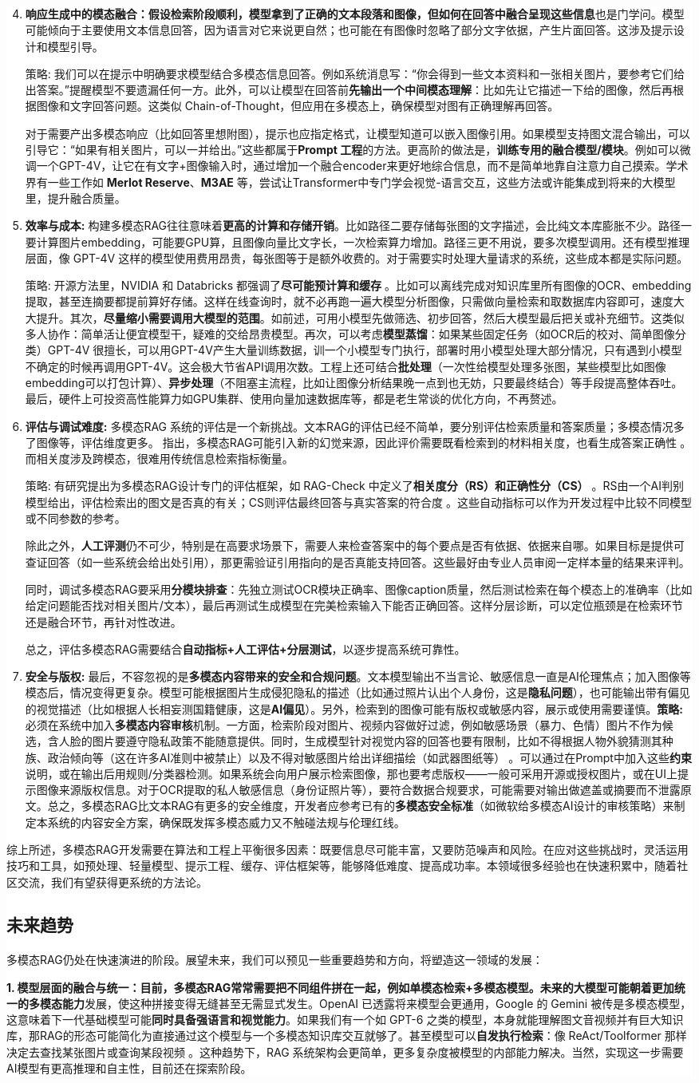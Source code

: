 4. **响应生成中的模态融合：假设检索阶段顺利，模型拿到了正确的文本段落和图像，但如何在回答中融合呈现这些信息**也是门学问。模型可能倾向于主要使用文本信息回答，因为语言对它来说更自然；也可能在有图像时忽略了部分文字依据，产生片面回答。这涉及提示设计和模型引导。

   策略: 我们可以在提示中明确要求模型结合多模态信息回答。例如系统消息写：“你会得到一些文本资料和一张相关图片，要参考它们给出答案。”提醒模型不要遗漏任何一方。此外，可以让模型在回答前**先输出一个中间模态理解**：比如先让它描述一下给的图像，然后再根据图像和文字回答问题。这类似 Chain-of-Thought，但应用在多模态上，确保模型对图有正确理解再回答。

   对于需要产出多模态响应（比如回答里想附图），提示也应指定格式，让模型知道可以嵌入图像引用。如果模型支持图文混合输出，可以引导它：“如果有相关图片，可以一并给出。”这些都属于**Prompt 工程**的方法。更高阶的做法是，**训练专用的融合模型/模块**。例如可以微调一个GPT-4V，让它在有文字+图像输入时，通过增加一个融合encoder来更好地综合信息，而不是简单地靠自注意力自己摸索。学术界有一些工作如 **Merlot Reserve**、**M3AE** 等，尝试让Transformer中专门学会视觉-语言交互，这些方法或许能集成到将来的大模型里，提升融合质量。

5. **效率与成本:** 构建多模态RAG往往意味着**更高的计算和存储开销**。比如路径二要存储每张图的文字描述，会比纯文本库膨胀不少。路径一要计算图片embedding，可能要GPU算，且图像向量比文字长，一次检索算力增加。路径三更不用说，要多次模型调用。还有模型推理层面，像 GPT-4V 这样的模型使用费用昂贵，每张图等于是额外收费的。对于需要实时处理大量请求的系统，这些成本都是实际问题。

   策略: 开源方法里，NVIDIA 和 Databricks 都强调了**尽可能预计算和缓存**  。比如可以离线完成对知识库里所有图像的OCR、embedding提取，甚至连摘要都提前算好存储。这样在线查询时，就不必再跑一遍大模型分析图像，只需做向量检索和取数据库内容即可，速度大大提升。其次，**尽量缩小需要调用大模型的范围**。如前述，可用小模型先做筛选、初步回答，然后大模型最后把关或补充细节。这类似多人协作：简单活让便宜模型干，疑难的交给昂贵模型。再次，可以考虑**模型蒸馏**：如果某些固定任务（如OCR后的校对、简单图像分类）GPT-4V 很擅长，可以用GPT-4V产生大量训练数据，训一个小模型专门执行，部署时用小模型处理大部分情况，只有遇到小模型不确定的时候再调用GPT-4V。这会极大节省API调用次数。工程上还可结合**批处理**（一次性给模型处理多张图，某些模型比如图像embedding可以打包计算）、**异步处理**（不阻塞主流程，比如让图像分析结果晚一点到也无妨，只要最终结合）等手段提高整体吞吐。最后，硬件上可投资高性能算力如GPU集群、使用向量加速数据库等，都是老生常谈的优化方向，不再赘述。

6. **评估与调试难度:** 多模态RAG 系统的评估是一个新挑战。文本RAG的评估已经不简单，要分别评估检索质量和答案质量；多模态情况多了图像等，评估维度更多。 指出，多模态RAG可能引入新的幻觉来源，因此评价需要既看检索到的材料相关度，也看生成答案正确性 。而相关度涉及跨模态，很难用传统信息检索指标衡量。

   策略: 有研究提出为多模态RAG设计专门的评估框架，如 RAG-Check 中定义了**相关度分（RS）和正确性分（CS）** 。RS由一个AI判别模型给出，评估检索出的图文是否真的有关；CS则评估最终回答与真实答案的符合度 。这些自动指标可以作为开发过程中比较不同模型或不同参数的参考。

   除此之外，**人工评测**仍不可少，特别是在高要求场景下，需要人来检查答案中的每个要点是否有依据、依据来自哪。如果目标是提供可查证回答（如一些系统会给出处引用），那更需验证引用指向的是否真能支持回答。这些最好由专业人员审阅一定样本量的结果来评判。

   同时，调试多模态RAG要采用**分模块排查**：先独立测试OCR模块正确率、图像caption质量，然后测试检索在每个模态上的准确率（比如给定问题能否找对相关图片/文本），最后再测试生成模型在完美检索输入下能否正确回答。这样分层诊断，可以定位瓶颈是在检索环节还是融合环节，再针对性改进。

   总之，评估多模态RAG需要结合**自动指标+人工评估+分层测试**，以逐步提高系统可靠性。

7. **安全与版权:** 最后，不容忽视的是**多模态内容带来的安全和合规问题**。文本模型输出不当言论、敏感信息一直是AI伦理焦点；加入图像等模态后，情况变得更复杂。模型可能根据图片生成侵犯隐私的描述（比如通过照片认出个人身份，这是**隐私问题**），也可能输出带有偏见的视觉描述（比如根据人长相妄测国籍健康，这是**AI偏见**）。另外，检索到的图像可能有版权或敏感内容，展示或使用需要谨慎。**策略:** 必须在系统中加入**多模态内容审核**机制。一方面，检索阶段对图片、视频内容做好过滤，例如敏感场景（暴力、色情）图片不作为候选，含人脸的图片要遵守隐私政策不能随意提供。同时，生成模型针对视觉内容的回答也要有限制，比如不得根据人物外貌猜测其种族、政治倾向等（这在许多AI准则中被禁止）以及不得对敏感图片给出详细描绘（如武器图纸等） 。可以通过在Prompt中加入这些**约束**说明，或在输出后用规则/分类器检测。如果系统会向用户展示检索图像，那也要考虑版权——一般可采用开源或授权图片，或在UI上提示图像来源版权信息。对于OCR提取的私人敏感信息（身份证照片等），要符合数据合规要求，可能需要对输出做遮盖或摘要而不泄露原文。总之，多模态RAG比文本RAG有更多的安全维度，开发者应参考已有的**多模态安全标准**（如微软给多模态AI设计的审核策略）来制定本系统的内容安全方案，确保既发挥多模态威力又不触碰法规与伦理红线。



综上所述，多模态RAG开发需要在算法和工程上平衡很多因素：既要信息尽可能丰富，又要防范噪声和风险。在应对这些挑战时，灵活运用技巧和工具，如预处理、轻量模型、提示工程、缓存、评估框架等，能够降低难度、提高成功率。本领域很多经验也在快速积累中，随着社区交流，我们有望获得更系统的方法论。



## 未来趋势

多模态RAG仍处在快速演进的阶段。展望未来，我们可以预见一些重要趋势和方向，将塑造这一领域的发展：



**1. 模型层面的融合与统一：目前，多模态RAG常常需要把不同组件拼在一起，例如单模态检索+多模态模型。未来的大模型可能朝着更加统一的多模态能力**发展，使这种拼接变得无缝甚至无需显式发生。OpenAI 已透露将来模型会更通用，Google 的 Gemini 被传是多模态模型，这意味着下一代基础模型可能**同时具备强语言和视觉能力**。如果我们有一个如 GPT-6 之类的模型，本身就能理解图文音视频并有巨大知识库，那RAG的形态可能简化为直接通过这个模型与一个多模态知识库交互就够了。甚至模型可以**自发执行检索**：像 ReAct/Toolformer 那样决定去查找某张图片或查询某段视频  。这种趋势下，RAG 系统架构会更简单，更多复杂度被模型的内部能力解决。当然，实现这一步需要AI模型有更高推理和自主性，目前还在探索阶段。
